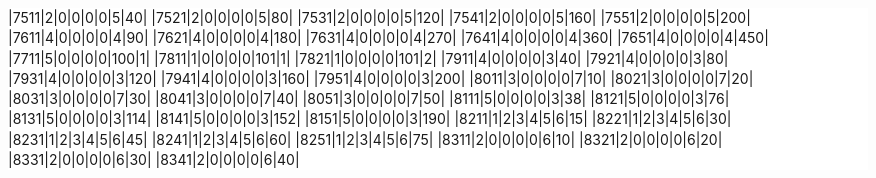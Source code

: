 |7511|2|0|0|0|0|5|40|
|7521|2|0|0|0|0|5|80|
|7531|2|0|0|0|0|5|120|
|7541|2|0|0|0|0|5|160|
|7551|2|0|0|0|0|5|200|
|7611|4|0|0|0|0|4|90|
|7621|4|0|0|0|0|4|180|
|7631|4|0|0|0|0|4|270|
|7641|4|0|0|0|0|4|360|
|7651|4|0|0|0|0|4|450|
|7711|5|0|0|0|0|100|1|
|7811|1|0|0|0|0|101|1|
|7821|1|0|0|0|0|101|2|
|7911|4|0|0|0|0|3|40|
|7921|4|0|0|0|0|3|80|
|7931|4|0|0|0|0|3|120|
|7941|4|0|0|0|0|3|160|
|7951|4|0|0|0|0|3|200|
|8011|3|0|0|0|0|7|10|
|8021|3|0|0|0|0|7|20|
|8031|3|0|0|0|0|7|30|
|8041|3|0|0|0|0|7|40|
|8051|3|0|0|0|0|7|50|
|8111|5|0|0|0|0|3|38|
|8121|5|0|0|0|0|3|76|
|8131|5|0|0|0|0|3|114|
|8141|5|0|0|0|0|3|152|
|8151|5|0|0|0|0|3|190|
|8211|1|2|3|4|5|6|15|
|8221|1|2|3|4|5|6|30|
|8231|1|2|3|4|5|6|45|
|8241|1|2|3|4|5|6|60|
|8251|1|2|3|4|5|6|75|
|8311|2|0|0|0|0|6|10|
|8321|2|0|0|0|0|6|20|
|8331|2|0|0|0|0|6|30|
|8341|2|0|0|0|0|6|40|